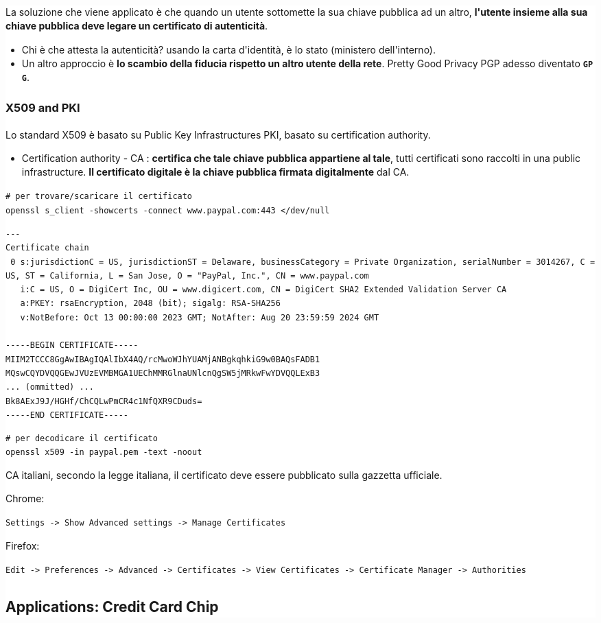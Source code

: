 La soluzione che viene applicato è che quando un utente sottomette la sua chiave pubblica ad un altro, **l'utente insieme alla sua chiave pubblica deve legare un certificato di autenticità**. 

* Chi è che attesta la autenticità? usando la carta d'identità, è lo stato (ministero dell'interno). 
* Un altro approccio è **lo scambio della fiducia rispetto un altro utente della rete**. Pretty Good Privacy PGP adesso diventato **`GPG`**.  

### X509 and PKI
Lo standard X509 è basato su Public Key Infrastructures PKI, basato su certification authority. 

  * Certification authority - CA : **certifica che tale chiave pubblica appartiene al tale**, tutti certificati sono raccolti in una public infrastructure. **Il certificato digitale è la chiave pubblica firmata digitalmente** dal CA.

```console
# per trovare/scaricare il certificato
openssl s_client -showcerts -connect www.paypal.com:443 </dev/null
```

```txt
---
Certificate chain
 0 s:jurisdictionC = US, jurisdictionST = Delaware, businessCategory = Private Organization, serialNumber = 3014267, C = US, ST = California, L = San Jose, O = "PayPal, Inc.", CN = www.paypal.com
   i:C = US, O = DigiCert Inc, OU = www.digicert.com, CN = DigiCert SHA2 Extended Validation Server CA
   a:PKEY: rsaEncryption, 2048 (bit); sigalg: RSA-SHA256
   v:NotBefore: Oct 13 00:00:00 2023 GMT; NotAfter: Aug 20 23:59:59 2024 GMT

-----BEGIN CERTIFICATE-----
MIIM2TCCC8GgAwIBAgIQAlIbX4AQ/rcMwoWJhYUAMjANBgkqhkiG9w0BAQsFADB1
MQswCQYDVQQGEwJVUzEVMBMGA1UEChMMRGlnaUNlcnQgSW5jMRkwFwYDVQQLExB3
... (ommitted) ...
Bk8AExJ9J/HGHf/ChCQLwPmCR4c1NfQXR9CDuds=
-----END CERTIFICATE-----

```

```console
# per decodicare il certificato
openssl x509 -in paypal.pem -text -noout 
```

CA italiani, secondo la legge italiana, il certificato deve essere pubblicato sulla gazzetta ufficiale.

Chrome:

    Settings -> Show Advanced settings -> Manage Certificates

Firefox: 

    Edit -> Preferences -> Advanced -> Certificates -> View Certificates -> Certificate Manager -> Authorities

## Applications: Credit Card Chip
